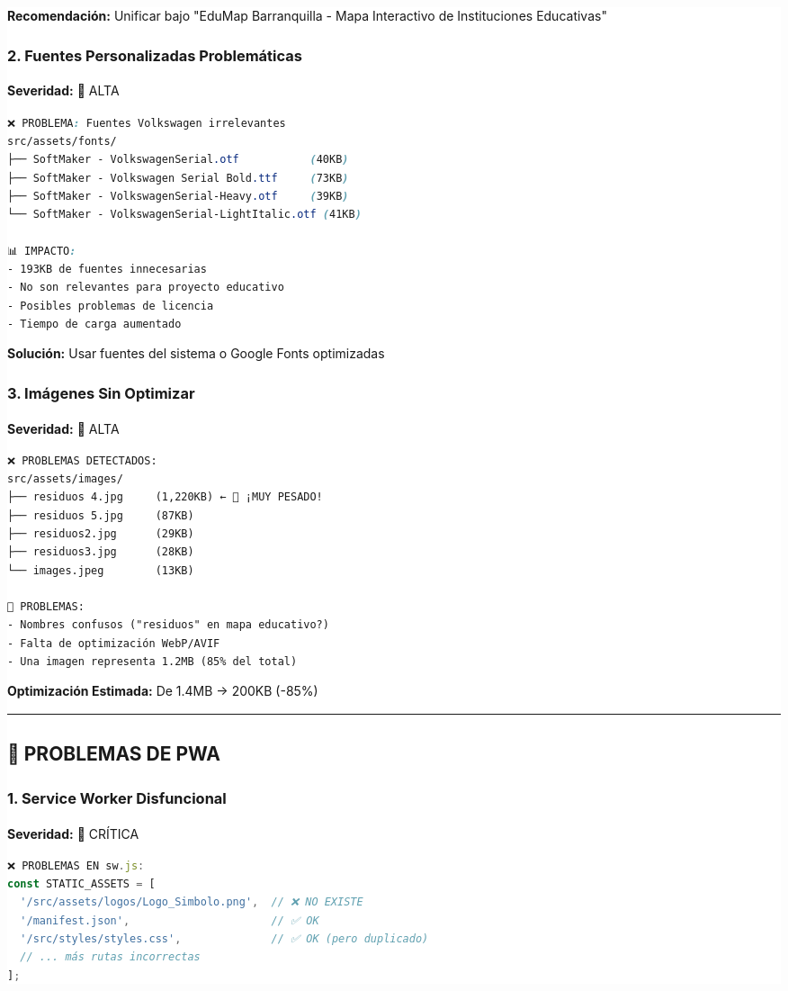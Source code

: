 **Recomendación:** Unificar bajo "EduMap Barranquilla - Mapa Interactivo de Instituciones Educativas"

### 2. **Fuentes Personalizadas Problemáticas**

**Severidad:** 🔶 ALTA

```css
❌ PROBLEMA: Fuentes Volkswagen irrelevantes
src/assets/fonts/
├── SoftMaker - VolkswagenSerial.otf           (40KB)
├── SoftMaker - Volkswagen Serial Bold.ttf     (73KB)
├── SoftMaker - VolkswagenSerial-Heavy.otf     (39KB)
└── SoftMaker - VolkswagenSerial-LightItalic.otf (41KB)

📊 IMPACTO:
- 193KB de fuentes innecesarias
- No son relevantes para proyecto educativo
- Posibles problemas de licencia
- Tiempo de carga aumentado
```

**Solución:** Usar fuentes del sistema o Google Fonts optimizadas

### 3. **Imágenes Sin Optimizar**

**Severidad:** 🔶 ALTA

```
❌ PROBLEMAS DETECTADOS:
src/assets/images/
├── residuos 4.jpg     (1,220KB) ← 🚨 ¡MUY PESADO!
├── residuos 5.jpg     (87KB)
├── residuos2.jpg      (29KB)  
├── residuos3.jpg      (28KB)
└── images.jpeg        (13KB)

🤔 PROBLEMAS:
- Nombres confusos ("residuos" en mapa educativo?)
- Falta de optimización WebP/AVIF
- Una imagen representa 1.2MB (85% del total)
```

**Optimización Estimada:** De 1.4MB → 200KB (-85%)

---

## 📱 **PROBLEMAS DE PWA**

### 1. **Service Worker Disfuncional**

**Severidad:** 🚨 CRÍTICA

```javascript
❌ PROBLEMAS EN sw.js:
const STATIC_ASSETS = [
  '/src/assets/logos/Logo_Simbolo.png',  // ❌ NO EXISTE
  '/manifest.json',                      // ✅ OK
  '/src/styles/styles.css',              // ✅ OK (pero duplicado)
  // ... más rutas incorrectas
];
```
